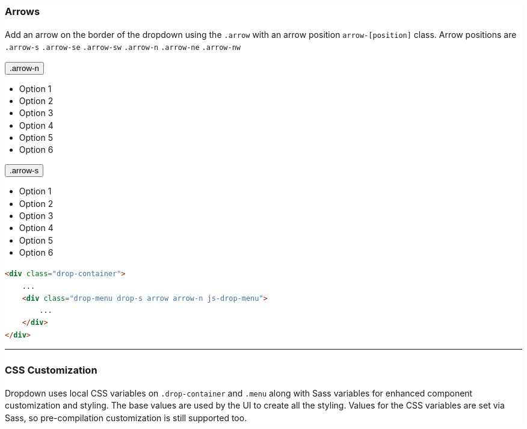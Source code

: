 
### Arrows

Add an arrow on the border of the dropdown using the `.arrow` with an arrow position `arrow-[position]` class. Arrow positions are `.arrow-s` `.arrow-se` `.arrow-sw` `.arrow-n` `.arrow-ne` `.arrow-nw`

<div class="fbx-snippet-demo">
    <div class="flex-row-fluid align-cols-center col-gaps-xs row-gaps-xs">
        <div class="drop-container">
            <button type="button" class="btn btn-dropdown js-drop-trigger">.arrow-n</button>
            <div class="drop-menu drop-s arrow arrow-n js-drop-menu">
                <ul class="menu">
                    <li>Option  1</li>
                    <li>Option  2</li>
                    <li>Option  3</li>
                    <li>Option  4</li>
                    <li>Option  5</li>
                    <li>Option  6</li>
                </ul>
            </div>
        </div>
        <div class="drop-container">
            <button type="button" class="btn btn-dropdown js-drop-trigger">.arrow-s</button>
            <div class="drop-menu drop-n arrow arrow-s js-drop-menu">
                <ul class="menu">
                    <li>Option  1</li>
                    <li>Option  2</li>
                    <li>Option  3</li>
                    <li>Option  4</li>
                    <li>Option  5</li>
                    <li>Option  6</li>
                </ul>
            </div>
        </div>
    </div>
</div>

```html
<div class="drop-container">
    ...
    <div class="drop-menu drop-s arrow arrow-n js-drop-menu">
        ...
    </div>
</div>
```

---

### CSS Customization

Dropdown uses local CSS variables on `.drop-container` and `.menu` along with Sass variables for enhanced component customization and styling. The base values are used by the UI to create all the styling. Values for the CSS variables are set via Sass, so pre-compilation customization is still supported too.
